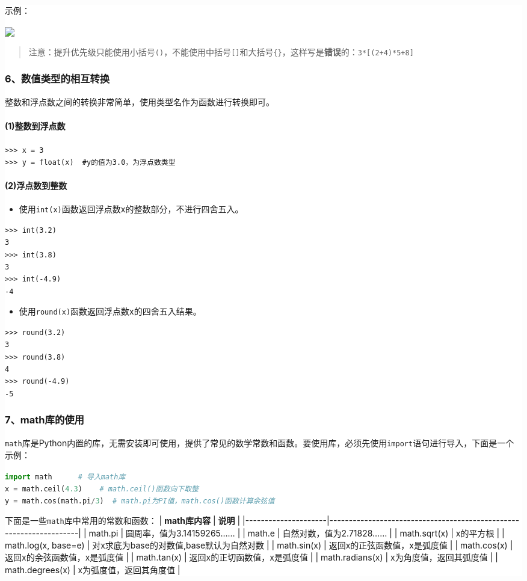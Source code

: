 示例：

<img src="https://gitee.com/nixius/rb/raw/master/formulas/sample.png" height="250" align="center"/>

>注意：提升优先级只能使用小括号`()`，不能使用中括号`[]`和大括号`{}`，这样写是**错误**的：`3*[(2+4)*5+8]`

### 6、数值类型的相互转换

整数和浮点数之间的转换非常简单，使用类型名作为函数进行转换即可。

#### (1)整数到浮点数
```
>>> x = 3
>>> y = float(x)  #y的值为3.0，为浮点数类型
```

#### (2)浮点数到整数
- 使用`int(x)`函数返回浮点数x的整数部分，不进行四舍五入。
```
>>> int(3.2)
3
>>> int(3.8)
3
>>> int(-4.9)
-4
```
- 使用`round(x)`函数返回浮点数x的四舍五入结果。
```
>>> round(3.2)
3
>>> round(3.8)
4
>>> round(-4.9)
-5
```


### 7、math库的使用

`math`库是Python内置的库，无需安装即可使用，提供了常见的数学常数和函数。要使用库，必须先使用`import`语句进行导入，下面是一个示例：
```python
import math      # 导入math库
x = math.ceil(4.3)    # math.ceil()函数向下取整
y = math.cos(math.pi/3)  # math.pi为PI值，math.cos()函数计算余弦值

```

下面是一些`math`库中常用的常数和函数：
| **math库内容**      | **说明**                                                           |
|---------------------|--------------------------------------------------------------------|
| math.pi             | 圆周率，值为3.14159265……                                           |
| math.e              | 自然对数，值为2.71828……                                            |
| math.sqrt(x)        | x的平方根                                                          |
| math.log(x, base=e) | 对x求底为base的对数值,base默认为自然对数 |
| math.sin(x)         | 返回x的正弦函数值，x是弧度值                                       |
| math.cos(x)         | 返回x的余弦函数值，x是弧度值                                       |
| math.tan(x)         | 返回x的正切函数值，x是弧度值                                       |
| math.radians(x)     | x为角度值，返回其弧度值                                            |
| math.degrees(x)     | x为弧度值，返回其角度值                                            |
